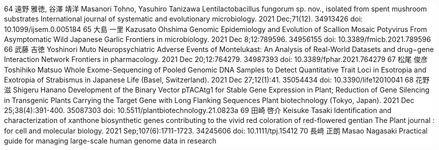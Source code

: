 <tr>
    <td>64</td>
    <td>遠野 雅徳, 谷澤 靖洋</td>
    <td>Masanori Tohno, Yasuhiro Tanizawa</td>
    <td>Lentilactobacillus fungorum sp. nov., isolated from spent mushroom substrates</td>
    <td>International journal of systematic and evolutionary microbiology. 2021 Dec;71(12).</td>
    <td>34913426</td>
    <td>doi: 10.1099/ijsem.0.005184</td>
</tr>
<tr>
    <td>65</td>
    <td>大島 一里</td>
    <td>Kazusato Ohshima </td>
    <td>Genomic Epidemiology and Evolution of Scallion Mosaic Potyvirus From Asymptomatic Wild Japanese Garlic</td>
    <td>Frontiers in microbiology. 2021 Dec 8;12:789596.</td>
    <td>34956155</td>
    <td>doi: 10.3389/fmicb.2021.789596</td>
</tr>
<tr>
    <td>66</td>
    <td>武藤 吉徳</td>
    <td>Yoshinori Muto</td>
    <td>Neuropsychiatric Adverse Events of Montelukast: An Analysis of Real-World Datasets and drug−gene Interaction Network</td>
    <td>Frontiers in pharmacology. 2021 Dec 20;12:764279.</td>
    <td>34987393</td>
    <td>doi: 10.3389/fphar.2021.764279</td>
</tr>
<tr>
    <td>67</td>
    <td>松尾 俊彦</td>
    <td>Toshihiko Matsuo </td>
    <td>Whole Exome-Sequencing of Pooled Genomic DNA Samples to Detect Quantitative Trait Loci in Esotropia and Exotropia of Strabismus in Japanese</td>
    <td>Life (Basel, Switzerland). 2021 Dec 27;12(1):41.</td>
    <td>35054434</td>
    <td>doi: 10.3390/life12010041</td>
</tr>
<tr>
    <td>68</td>
    <td>花野 滋</td>
    <td>Shigeru Hanano</td>
    <td>Development of the Binary Vector pTACAtg1 for Stable Gene Expression in Plant; Reduction of Gene Silencing in Transgenic Plants Carrying the Target Gene with Long Flanking Sequences</td>
    <td>Plant biotechnology (Tokyo, Japan). 2021 Dec 25;38(4):391-400.</td>
    <td>35087303</td>
    <td>doi: 10.5511/plantbiotechnology.21.0823a</td>
</tr>
<tr>
    <td>69</td>
    <td>田崎 啓介</td>
    <td>Keisuke Tasaki</td>
    <td>Identification and characterization of xanthone biosynthetic genes contributing to the vivid red coloration of red-flowered gentian</td>
    <td>The Plant journal : for cell and molecular biology. 2021 Sep;107(6):1711-1723.</td>
    <td>34245606</td>
    <td>doi: 10.1111/tpj.15412</td>
</tr>
<tr>
    <td>70</td>
    <td>長﨑 正朗</td>
    <td>Masao Nagasaki</td>
    <td>Practical guide for managing large-scale human genome data in research</td>